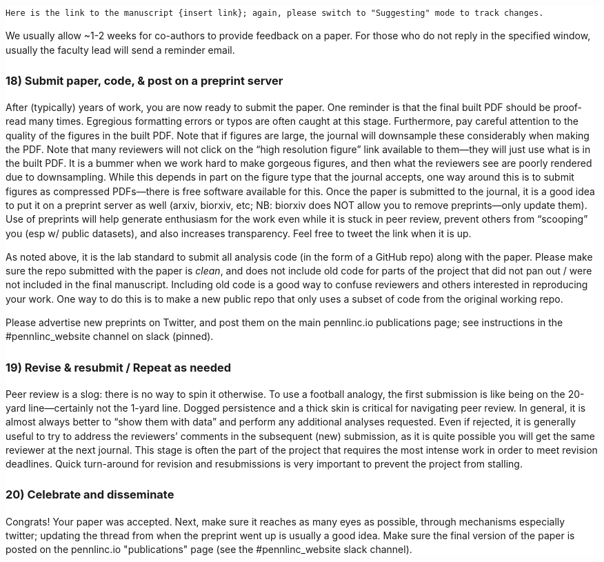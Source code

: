 ```
Here is the link to the manuscript {insert link}; again, please switch to "Suggesting" mode to track changes.

```

We usually allow ~1-2 weeks for co-authors to provide feedback on a paper.  For those who do not reply in the specified window, usually the faculty lead will send a reminder email.  


### 18)	Submit paper, code, & post on a preprint server

After (typically) years of work, you are now ready to submit the paper.   One reminder is that the final built PDF should be proof-read many times. Egregious formatting errors or typos are often caught at this stage.   Furthermore, pay careful attention to the quality of the figures in the built PDF.  Note that if figures are large, the journal will downsample these considerably when making the PDF.  Note that many reviewers will not click on the “high resolution figure” link available to them—they will just use what is in the built PDF.  It is a bummer when we work hard to make gorgeous figures, and then what the reviewers see are poorly rendered due to downsampling.  While this depends in part on the figure type that the journal accepts, one way around this is to submit figures as compressed PDFs—there is free software available for this.  Once the paper is submitted to the journal, it is a good idea to put it on a preprint server as well (arxiv, biorxiv, etc; NB: biorxiv does NOT allow you to remove preprints—only update them).  Use of preprints will help generate enthusiasm for the work even while it is stuck in peer review, prevent others from “scooping” you (esp w/ public datasets), and also increases transparency.   Feel free to tweet the link when it is up.   

As noted above, it is the lab standard to submit all analysis code (in the form of a GitHub repo) along with the paper.   Please make sure the repo submitted with the paper is *clean*, and does not include old code for parts of the project that did not pan out / were not included in the final manuscript. Including old code is a good way to confuse reviewers and others interested in reproducing your work. One way to do this is to make a new public repo that only uses a subset of code from the original working repo.

Please advertise new preprints on Twitter, and post them on the main pennlinc.io publications page; see instructions in the #pennlinc_website channel on slack (pinned).


### 19)	Revise & resubmit / Repeat as needed

Peer review is a slog: there is no way to spin it otherwise.  To use a football analogy, the first submission is like being on the 20-yard line—certainly not the 1-yard line.   Dogged persistence and a thick skin is critical for navigating peer review.   In general, it is almost always better to “show them with data” and perform any additional analyses requested.   Even if rejected, it is generally useful to try to address the reviewers’ comments in the subsequent (new) submission, as it is quite possible you will get the same reviewer at the next journal.   This stage is often the part of the project that requires the most intense work in order to meet revision deadlines.  Quick turn-around for revision and resubmissions is very important to prevent the project from stalling.


### 20)	Celebrate and disseminate

Congrats! Your paper was accepted.  Next, make sure it reaches as many eyes as possible, through mechanisms especially twitter; updating the thread from when the preprint went up is usually a good idea.   Make sure the final version of the paper is posted on the pennlinc.io "publications" page (see the #pennlinc_website slack channel).  

